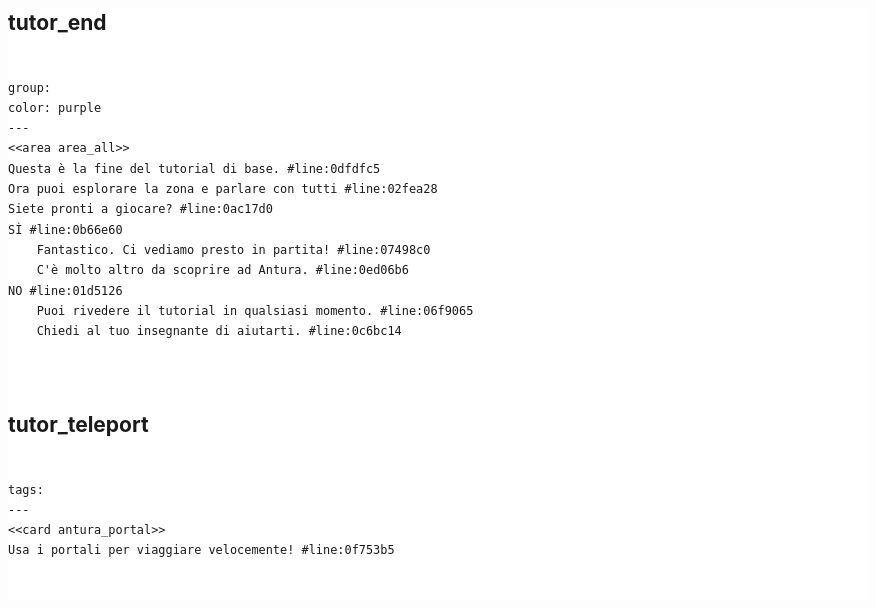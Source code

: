 </code>
</pre>
</div>

<a id="ys-node-tutor-end"></a>

## tutor_end

<div class="yarn-node" data-title="tutor_end">
<pre class="yarn-code" style="--node-color:purple"><code>
<span class="yarn-header-dim">group: </span>
<span class="yarn-header-dim">color: purple</span>
<span class="yarn-header-dim">---</span>
<span class="yarn-cmd">&lt;&lt;area area_all&gt;&gt;</span>
<span class="yarn-line">Questa è la fine del tutorial di base.</span> <span class="yarn-meta">#line:0dfdfc5 </span>
<span class="yarn-line">Ora puoi esplorare la zona e parlare con tutti</span> <span class="yarn-meta">#line:02fea28 </span>
<span class="yarn-line">Siete pronti a giocare?</span> <span class="yarn-meta">#line:0ac17d0 </span>
<span class="yarn-line">SÌ</span> <span class="yarn-meta">#line:0b66e60 </span>
<span class="yarn-line">    Fantastico. Ci vediamo presto in partita!</span> <span class="yarn-meta">#line:07498c0 </span>
<span class="yarn-line">    C'è molto altro da scoprire ad Antura.</span> <span class="yarn-meta">#line:0ed06b6 </span>
<span class="yarn-line">NO</span> <span class="yarn-meta">#line:01d5126 </span>
<span class="yarn-line">    Puoi rivedere il tutorial in qualsiasi momento.</span> <span class="yarn-meta">#line:06f9065 </span>
<span class="yarn-line">    Chiedi al tuo insegnante di aiutarti.</span> <span class="yarn-meta">#line:0c6bc14 </span>

</code>
</pre>
</div>

<a id="ys-node-tutor-teleport"></a>

## tutor_teleport

<div class="yarn-node" data-title="tutor_teleport">
<pre class="yarn-code"><code>
<span class="yarn-header-dim">tags: </span>
<span class="yarn-header-dim">---</span>
<span class="yarn-cmd">&lt;&lt;card antura_portal&gt;&gt;</span>
<span class="yarn-line">Usa i portali per viaggiare velocemente!</span> <span class="yarn-meta">#line:0f753b5 </span>

</code>
</pre>
</div>

<a id="ys-node-tutor-killzone"></a>
